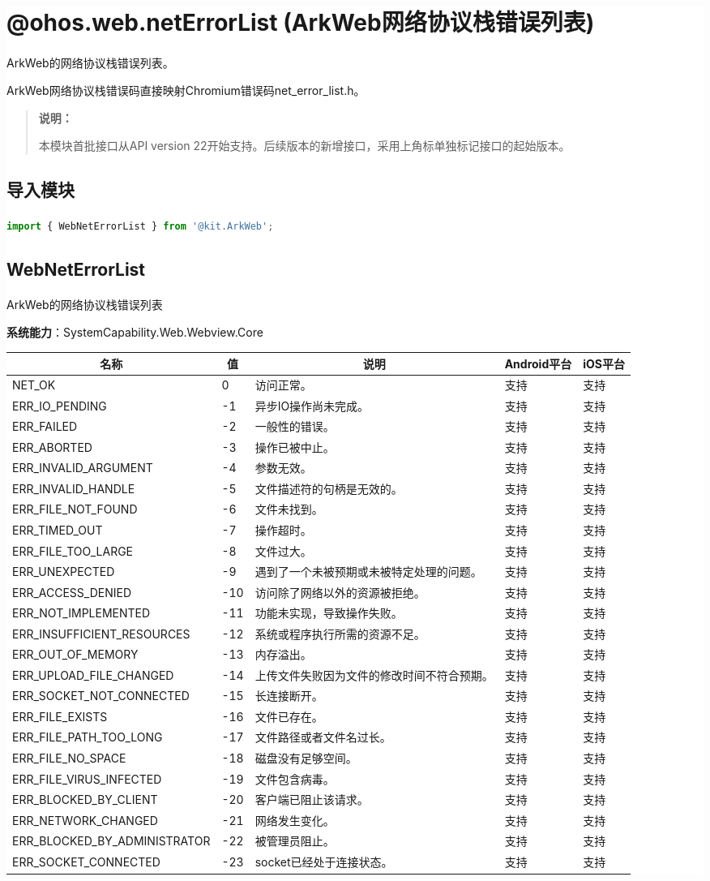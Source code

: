 # @ohos.web.netErrorList (ArkWeb网络协议栈错误列表)
ArkWeb的网络协议栈错误列表。

ArkWeb网络协议栈错误码直接映射Chromium错误码net_error_list.h。

> **说明：**
> 
> 本模块首批接口从API version 22开始支持。后续版本的新增接口，采用上角标单独标记接口的起始版本。

## 导入模块

```js
import { WebNetErrorList } from '@kit.ArkWeb';
```

## WebNetErrorList

ArkWeb的网络协议栈错误列表

**系统能力**：SystemCapability.Web.Webview.Core

| 名称          | 值 | 说明                                      | Android平台                             | iOS平台                        |
| ------------- | -- |----------------------------------------- |----------------------------------------- |----------------------------------------- |
|NET_OK | 0 |  访问正常。  |  支持  |  支持  |
|ERR_IO_PENDING | -1 | 异步IO操作尚未完成。| 支持 | 支持 |
|ERR_FAILED | -2 | 一般性的错误。 | 支持 | 支持 |
|ERR_ABORTED | -3 | 操作已被中止。| 支持 | 支持 |
|ERR_INVALID_ARGUMENT | -4 | 参数无效。 | 支持 | 支持 |
|ERR_INVALID_HANDLE | -5 | 文件描述符的句柄是无效的。| 支持 | 支持 |
|ERR_FILE_NOT_FOUND | -6 | 文件未找到。 | 支持 | 支持 |
|ERR_TIMED_OUT | -7 | 操作超时。| 支持 | 支持 |
|ERR_FILE_TOO_LARGE | -8 | 文件过大。| 支持 | 支持 |
|ERR_UNEXPECTED | -9 | 遇到了一个未被预期或未被特定处理的问题。| 支持 | 支持 |
|ERR_ACCESS_DENIED | -10 | 访问除了网络以外的资源被拒绝。 | 支持 | 支持 |
|ERR_NOT_IMPLEMENTED | -11 | 功能未实现，导致操作失败。 | 支持 | 支持 |
|ERR_INSUFFICIENT_RESOURCES | -12 | 系统或程序执行所需的资源不足。| 支持 | 支持 |
|ERR_OUT_OF_MEMORY | -13 | 内存溢出。| 支持 | 支持 |
|ERR_UPLOAD_FILE_CHANGED | -14 | 上传文件失败因为文件的修改时间不符合预期。 | 支持 | 支持 |
|ERR_SOCKET_NOT_CONNECTED | -15 | 长连接断开。 | 支持 | 支持 |
|ERR_FILE_EXISTS | -16 | 文件已存在。| 支持 | 支持 |
|ERR_FILE_PATH_TOO_LONG | -17 | 文件路径或者文件名过长。| 支持 | 支持 |
|ERR_FILE_NO_SPACE | -18 | 磁盘没有足够空间。  | 支持 | 支持 |
|ERR_FILE_VIRUS_INFECTED | -19 | 文件包含病毒。 | 支持 | 支持 |
|ERR_BLOCKED_BY_CLIENT | -20 | 客户端已阻止该请求。 | 支持 | 支持 |
|ERR_NETWORK_CHANGED | -21 | 网络发生变化。 | 支持 | 支持 |
|ERR_BLOCKED_BY_ADMINISTRATOR | -22 | 被管理员阻止。| 支持 | 支持 |
|ERR_SOCKET_CONNECTED | -23 | socket已经处于连接状态。| 支持 | 支持 |